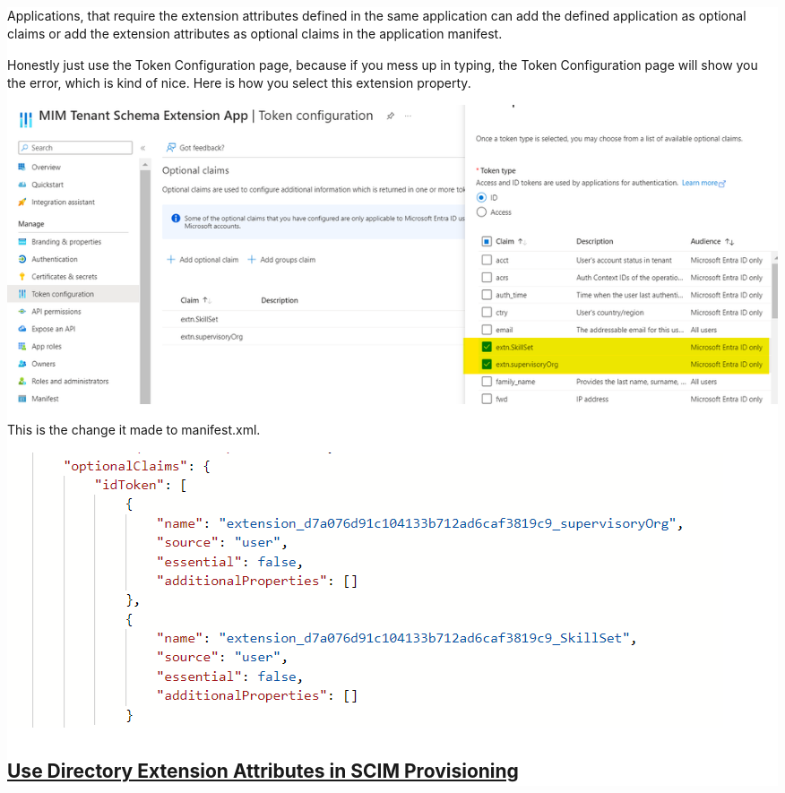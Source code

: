 Applications, that require the extension attributes defined in the same application can add the defined application as optional claims or add the extension attributes as optional claims in the application manifest.

 Honestly just use the Token Configuration page, because if you mess up in typing, the Token Configuration page will show you the error, which is kind of nice. Here is how you select this extension property.

![Claims Mapping Policy](/assets/img/ExtensionAttributeBlog19.png)

This is the change it made to manifest.xml.

![Claims Mapping Policy](/assets/img/ExtensionAttributeBlog20.png)

## [Use Directory Extension Attributes in SCIM Provisioning](https://learn.microsoft.com/en-us/entra/identity/app-provisioning/customize-application-attributes#editing-the-list-of-supported-attributes)
